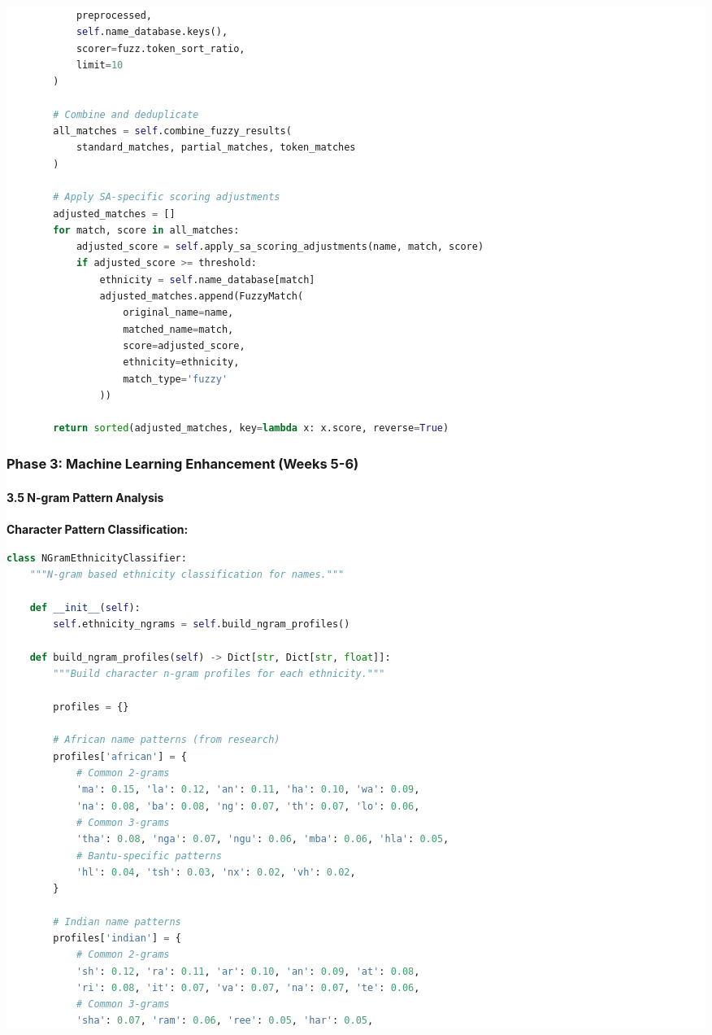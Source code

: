 ```python
            preprocessed,
            self.name_database.keys(),
            scorer=fuzz.token_sort_ratio,
            limit=10
        )
        
        # Combine and deduplicate
        all_matches = self.combine_fuzzy_results(
            standard_matches, partial_matches, token_matches
        )
        
        # Apply SA-specific scoring adjustments
        adjusted_matches = []
        for match, score in all_matches:
            adjusted_score = self.apply_sa_scoring_adjustments(name, match, score)
            if adjusted_score >= threshold:
                ethnicity = self.name_database[match]
                adjusted_matches.append(FuzzyMatch(
                    original_name=name,
                    matched_name=match,
                    score=adjusted_score,
                    ethnicity=ethnicity,
                    match_type='fuzzy'
                ))
        
        return sorted(adjusted_matches, key=lambda x: x.score, reverse=True)
```

### Phase 3: Machine Learning Enhancement (Weeks 5-6)

#### 3.5 N-gram Pattern Analysis

**Character Pattern Classification:**
```python
class NGramEthnicityClassifier:
    """N-gram based ethnicity classification for names."""
    
    def __init__(self):
        self.ethnicity_ngrams = self.build_ngram_profiles()
    
    def build_ngram_profiles(self) -> Dict[str, Dict[str, float]]:
        """Build character n-gram profiles for each ethnicity."""
        
        profiles = {}
        
        # African name patterns (from research)
        profiles['african'] = {
            # Common 2-grams
            'ma': 0.15, 'la': 0.12, 'an': 0.11, 'ha': 0.10, 'wa': 0.09,
            'na': 0.08, 'ba': 0.08, 'ng': 0.07, 'th': 0.07, 'lo': 0.06,
            # Common 3-grams
            'tha': 0.08, 'nga': 0.07, 'ngu': 0.06, 'mba': 0.06, 'hla': 0.05,
            # Bantu-specific patterns
            'hl': 0.04, 'tsh': 0.03, 'nx': 0.02, 'vh': 0.02,
        }
        
        # Indian name patterns
        profiles['indian'] = {
            # Common 2-grams
            'sh': 0.12, 'ra': 0.11, 'ar': 0.10, 'an': 0.09, 'at': 0.08,
            'ri': 0.08, 'it': 0.07, 'va': 0.07, 'na': 0.07, 'te': 0.06,
            # Common 3-grams  
            'sha': 0.07, 'ram': 0.06, 'ree': 0.05, 'har': 0.05,
```